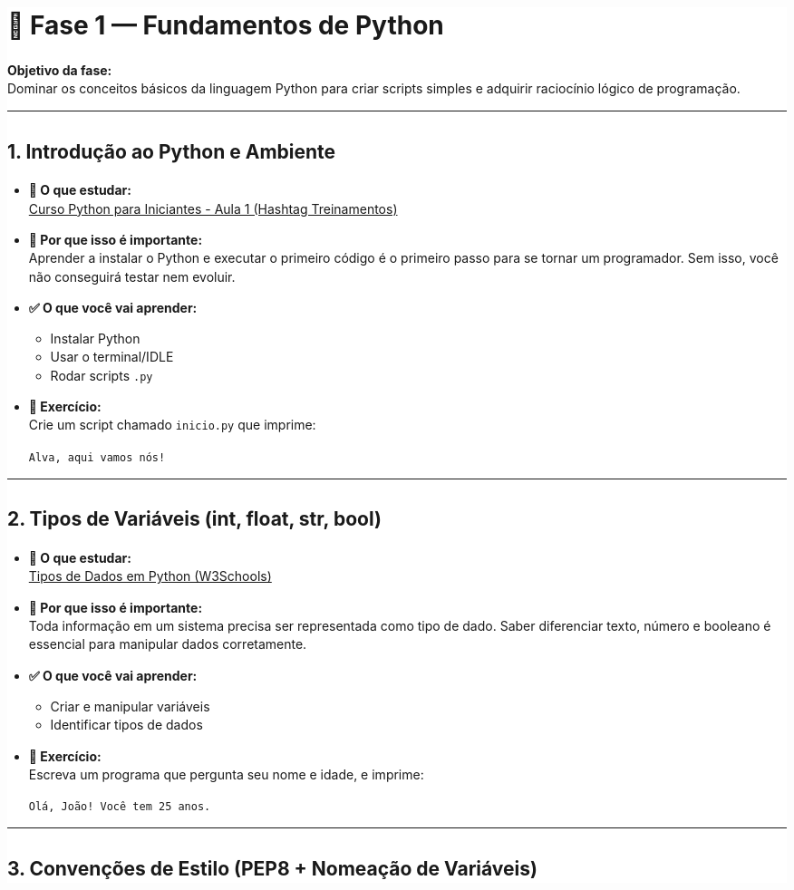 # 🐍 Fase 1 — Fundamentos de Python

**Objetivo da fase:**  
Dominar os conceitos básicos da linguagem Python para criar scripts simples e adquirir raciocínio lógico de programação.

---

## 1. Introdução ao Python e Ambiente

- **📘 O que estudar:**  
  [Curso Python para Iniciantes - Aula 1 (Hashtag Treinamentos)]([https://www.youtube.com/watch?v=S9uPNppGsGo](https://www.youtube.com/playlist?list=PLHz_AreHm4dlKP6QQCekuIPky1CiwmdI6))

- **📌 Por que isso é importante:**  
  Aprender a instalar o Python e executar o primeiro código é o primeiro passo para se tornar um programador. Sem isso, você não conseguirá testar nem evoluir.

- **✅ O que você vai aprender:**  
  - Instalar Python
  - Usar o terminal/IDLE
  - Rodar scripts `.py`

- **🧪 Exercício:**  
  Crie um script chamado `inicio.py` que imprime:
  ```
  Alva, aqui vamos nós!
  ```

---

## 2. Tipos de Variáveis (int, float, str, bool)

- **📘 O que estudar:**  
  [Tipos de Dados em Python (W3Schools)](https://www.w3schools.com/python/python_datatypes.asp)

- **📌 Por que isso é importante:**  
  Toda informação em um sistema precisa ser representada como tipo de dado. Saber diferenciar texto, número e booleano é essencial para manipular dados corretamente.

- **✅ O que você vai aprender:**  
  - Criar e manipular variáveis
  - Identificar tipos de dados

- **🧪 Exercício:**  
  Escreva um programa que pergunta seu nome e idade, e imprime:  
  ```
  Olá, João! Você tem 25 anos.
  ```

---

## 3. Convenções de Estilo (PEP8 + Nomeação de Variáveis)
